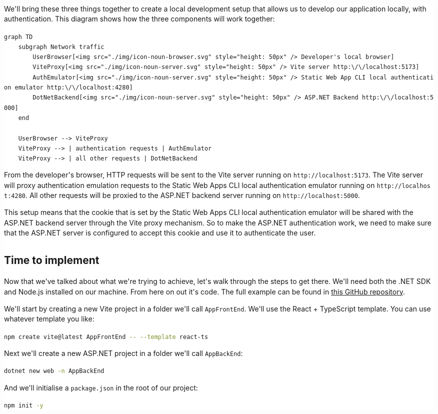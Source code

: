We'll bring these three things together to create a local development setup that allows us to develop our application locally, with authentication. This diagram shows how the three components will work together:

```mermaid
graph TD
    subgraph Network traffic
        UserBrowser[<img src="./img/icon-noun-browser.svg" style="height: 50px" /> Developer's local browser]
        ViteProxy[<img src="./img/icon-noun-server.svg" style="height: 50px" /> Vite server http:\/\/localhost:5173]
        AuthEmulator[<img src="./img/icon-noun-server.svg" style="height: 50px" /> Static Web App CLI local authentication emulator http:\/\/localhost:4280]
        DotNetBackend[<img src="./img/icon-noun-server.svg" style="height: 50px" /> ASP.NET Backend http:\/\/localhost:5000]
    end

    UserBrowser --> ViteProxy
    ViteProxy --> | authentication requests | AuthEmulator
    ViteProxy --> | all other requests | DotNetBackend
```

From the developer's browser, HTTP requests will be sent to the Vite server running on `http://localhost:5173`. The Vite server will proxy authentication emulation requests to the Static Web Apps CLI local authentication emulator running on `http://localhost:4280`. All other requests will be proxied to the ASP.NET backend server running on `http://localhost:5000`.

This setup means that the cookie that is set by the Static Web Apps CLI local authentication emulator will be shared with the ASP.NET backend server through the Vite proxy mechanism. So to make the ASP.NET authentication work, we need to make sure that the ASP.NET server is configured to accept this cookie and use it to authenticate the user.

## Time to implement

Now that we've talked about what we're trying to achieve, let's walk through the steps to get there. We'll need both the .NET SDK and Node.js installed on our machine. From here on out it's code. The full example can be found in [this GitHub repository](https://github.com/johnnyreilly/swa-local-auth-emulator-and-dotnet).

We'll start by creating a new Vite project in a folder we'll call `AppFrontEnd`. We'll use the React + TypeScript template. You can use whatever template you like:

```bash
npm create vite@latest AppFrontEnd -- --template react-ts
```

Next we'll create a new ASP.NET project in a folder we'll call `AppBackEnd`:

```bash
dotnet new web -n AppBackEnd
```

And we'll initialise a `package.json` in the root of our project:

```bash
npm init -y
```
